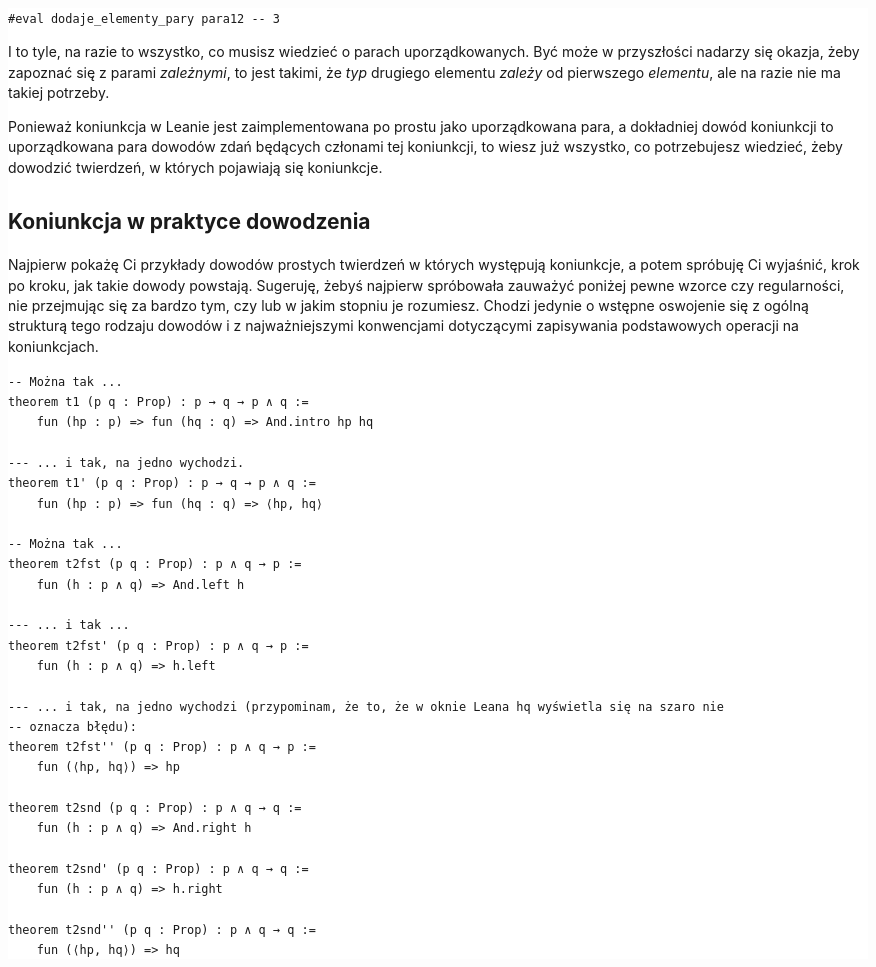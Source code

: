 ```lean
#eval dodaje_elementy_pary para12 -- 3
```

I to tyle, na razie to wszystko, co musisz wiedzieć o parach uporządkowanych. Być może w przyszłości
nadarzy się okazja, żeby zapoznać się z parami *zależnymi*, to jest takimi, że *typ* drugiego
elementu *zależy* od pierwszego *elementu*, ale na razie nie ma takiej potrzeby.

Ponieważ koniunkcja w Leanie jest zaimplementowana po prostu jako uporządkowana para, a dokładniej
dowód koniunkcji to uporządkowana para dowodów zdań będących członami tej koniunkcji, to wiesz już
wszystko, co potrzebujesz wiedzieć, żeby dowodzić twierdzeń, w których pojawiają się koniunkcje.

## Koniunkcja w praktyce dowodzenia

Najpierw pokażę Ci przykłady dowodów prostych twierdzeń w których występują koniunkcje, a potem
spróbuję Ci wyjaśnić, krok po kroku, jak takie dowody powstają. Sugeruję, żebyś najpierw spróbowała
zauważyć poniżej pewne wzorce czy regularności, nie przejmując się za bardzo tym, czy lub w jakim
stopniu je rozumiesz. Chodzi jedynie o wstępne oswojenie się z ogólną strukturą tego rodzaju dowodów
i z najważniejszymi konwencjami dotyczącymi zapisywania podstawowych operacji na koniunkcjach.

```lean
-- Można tak ...
theorem t1 (p q : Prop) : p → q → p ∧ q :=
    fun (hp : p) => fun (hq : q) => And.intro hp hq

--- ... i tak, na jedno wychodzi.
theorem t1' (p q : Prop) : p → q → p ∧ q :=
    fun (hp : p) => fun (hq : q) => ⟨hp, hq⟩

-- Można tak ...
theorem t2fst (p q : Prop) : p ∧ q → p :=
    fun (h : p ∧ q) => And.left h

--- ... i tak ...
theorem t2fst' (p q : Prop) : p ∧ q → p :=
    fun (h : p ∧ q) => h.left

--- ... i tak, na jedno wychodzi (przypominam, że to, że w oknie Leana hq wyświetla się na szaro nie 
-- oznacza błędu):
theorem t2fst'' (p q : Prop) : p ∧ q → p :=
    fun (⟨hp, hq⟩) => hp

theorem t2snd (p q : Prop) : p ∧ q → q :=
    fun (h : p ∧ q) => And.right h

theorem t2snd' (p q : Prop) : p ∧ q → q :=
    fun (h : p ∧ q) => h.right

theorem t2snd'' (p q : Prop) : p ∧ q → q :=
    fun (⟨hp, hq⟩) => hq
```
